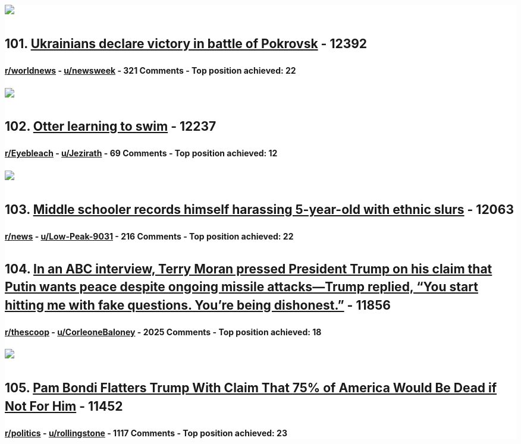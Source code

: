<a href="https://v.redd.it/hopvey6srzxe1"><img src="https://external-preview.redd.it/bmQweHQxM3NyenhlMauO_WF_UO1jdmtJ2RDkQQgqmEFR3gSURBS8PKLufOfq.png?width=140&amp;height=140&amp;crop=140:140,smart&amp;format=jpg&amp;v=enabled&amp;lthumb=true&amp;s=cf8d6e5b292f9955a795655cdf17eb11ed68e30e"></img></a>

## 101. [Ukrainians declare victory in battle of Pokrovsk](http://reddit.com/r/worldnews/comments/1kbjmm1/ukrainians_declare_victory_in_battle_of_pokrovsk/) - 12392
#### [r/worldnews](http://reddit.com/r/worldnews) - [u/newsweek](http://reddit.com/u/newsweek) - 321 Comments - Top position achieved: 22

<a href="https://www.newsweek.com/ukraine-victory-pokrovsk-donetsk-russia-2065951"><img src="https://a.thumbs.redditmedia.com/7T6T6ljYPk_oFpBR2iCyOg6SXi57xRHZHXG7a8yLHM4.jpg"></img></a>

## 102. [Otter learning to swim](http://reddit.com/r/Eyebleach/comments/1kbv59g/otter_learning_to_swim/) - 12237
#### [r/Eyebleach](http://reddit.com/r/Eyebleach) - [u/Jezirath](http://reddit.com/u/Jezirath) - 69 Comments - Top position achieved: 12

<a href="https://v.redd.it/bqpbhuit82ye1"><img src="https://external-preview.redd.it/OHA3cTYxbnQ4MnllMd5nrSd8jp0oQFIX7FCfDruVjqgKHIVE_U8c-zSzrJoM.png?width=140&amp;height=140&amp;crop=140:140,smart&amp;format=jpg&amp;v=enabled&amp;lthumb=true&amp;s=a7e82e0713bfa2bdd05c616406c6166411cf03a4"></img></a>

## 103. [Middle schooler records himself harassing 5-year-old with ethnic slurs](http://reddit.com/r/news/comments/1kbnqf2/middle_schooler_records_himself_harassing/) - 12063
#### [r/news](http://reddit.com/r/news) - [u/Low-Peak-9031](http://reddit.com/u/Low-Peak-9031) - 216 Comments - Top position achieved: 22

## 104. [In an ABC interview, Terry Moran pressed President Trump on his claim that Putin wants peace despite ongoing missile attacks—Trump replied, “You start hitting me with fake questions. You’re being dishonest.”](http://reddit.com/r/thescoop/comments/1kbgtnv/in_an_abc_interview_terry_moran_pressed_president/) - 11856
#### [r/thescoop](http://reddit.com/r/thescoop) - [u/CorleoneBaloney](http://reddit.com/u/CorleoneBaloney) - 2025 Comments - Top position achieved: 18

<a href="https://v.redd.it/l61ncvlg7zxe1"><img src="https://external-preview.redd.it/cDVmYXJ5aGc3enhlMTzpuRALUET7uQYjvLNgWHJ7rQ7P33AyQpRzZ1zmfYsN.png?width=140&amp;height=78&amp;crop=140:78,smart&amp;format=jpg&amp;v=enabled&amp;lthumb=true&amp;s=612cf2a843cc89045fcf197f2b2cc236d12f99f2"></img></a>

## 105. [Pam Bondi Flatters Trump With Claim That 75% of America Would Be Dead if Not For Him](http://reddit.com/r/politics/comments/1kbpq3k/pam_bondi_flatters_trump_with_claim_that_75_of/) - 11452
#### [r/politics](http://reddit.com/r/politics) - [u/rollingstone](http://reddit.com/u/rollingstone) - 1117 Comments - Top position achieved: 23
